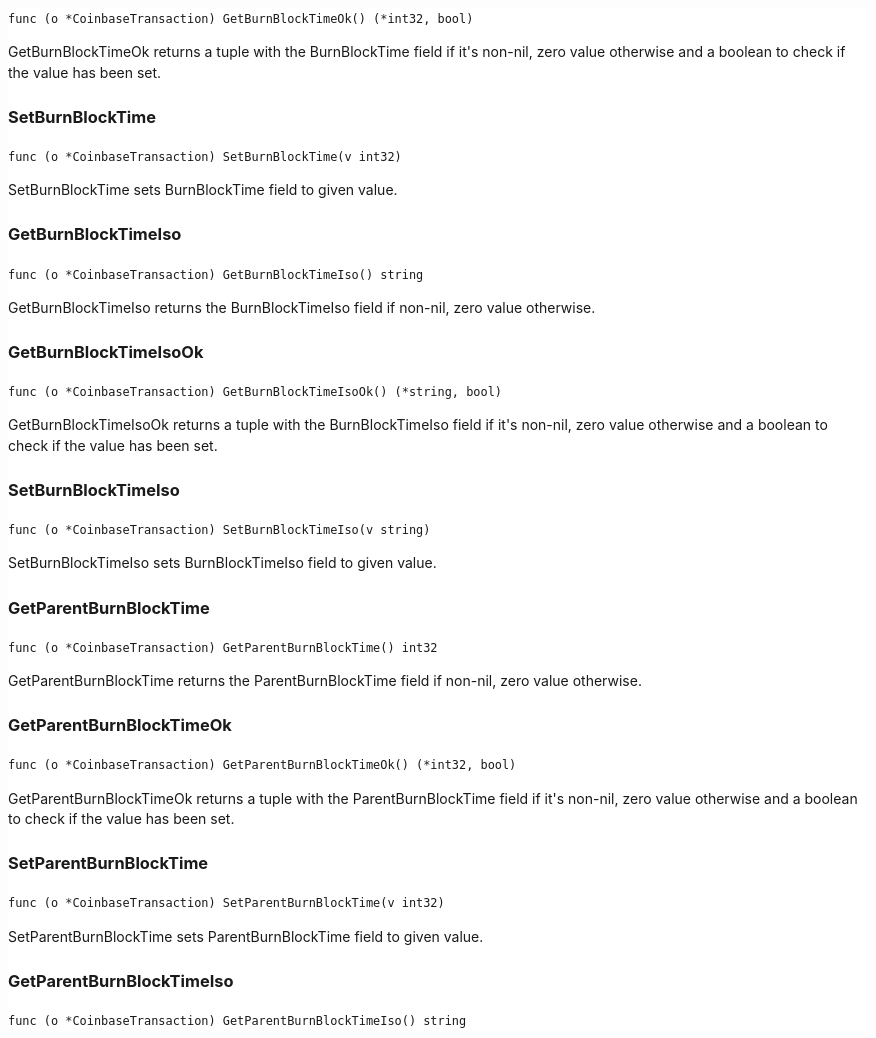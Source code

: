 `func (o *CoinbaseTransaction) GetBurnBlockTimeOk() (*int32, bool)`

GetBurnBlockTimeOk returns a tuple with the BurnBlockTime field if it's non-nil, zero value otherwise
and a boolean to check if the value has been set.

### SetBurnBlockTime

`func (o *CoinbaseTransaction) SetBurnBlockTime(v int32)`

SetBurnBlockTime sets BurnBlockTime field to given value.


### GetBurnBlockTimeIso

`func (o *CoinbaseTransaction) GetBurnBlockTimeIso() string`

GetBurnBlockTimeIso returns the BurnBlockTimeIso field if non-nil, zero value otherwise.

### GetBurnBlockTimeIsoOk

`func (o *CoinbaseTransaction) GetBurnBlockTimeIsoOk() (*string, bool)`

GetBurnBlockTimeIsoOk returns a tuple with the BurnBlockTimeIso field if it's non-nil, zero value otherwise
and a boolean to check if the value has been set.

### SetBurnBlockTimeIso

`func (o *CoinbaseTransaction) SetBurnBlockTimeIso(v string)`

SetBurnBlockTimeIso sets BurnBlockTimeIso field to given value.


### GetParentBurnBlockTime

`func (o *CoinbaseTransaction) GetParentBurnBlockTime() int32`

GetParentBurnBlockTime returns the ParentBurnBlockTime field if non-nil, zero value otherwise.

### GetParentBurnBlockTimeOk

`func (o *CoinbaseTransaction) GetParentBurnBlockTimeOk() (*int32, bool)`

GetParentBurnBlockTimeOk returns a tuple with the ParentBurnBlockTime field if it's non-nil, zero value otherwise
and a boolean to check if the value has been set.

### SetParentBurnBlockTime

`func (o *CoinbaseTransaction) SetParentBurnBlockTime(v int32)`

SetParentBurnBlockTime sets ParentBurnBlockTime field to given value.


### GetParentBurnBlockTimeIso

`func (o *CoinbaseTransaction) GetParentBurnBlockTimeIso() string`
